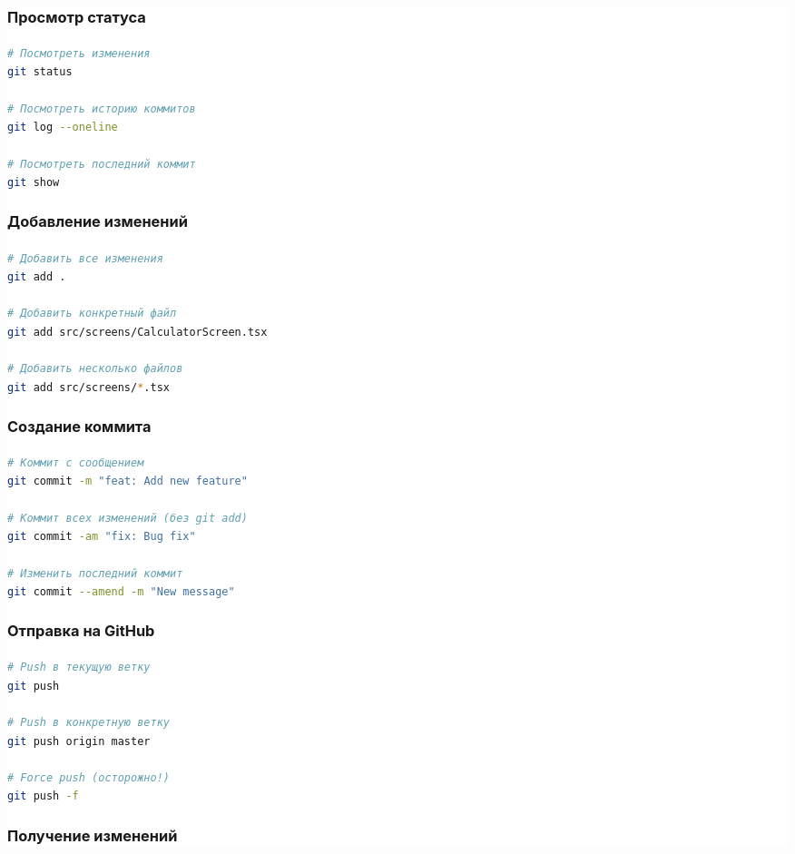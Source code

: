 ### Просмотр статуса

```bash
# Посмотреть изменения
git status

# Посмотреть историю коммитов
git log --oneline

# Посмотреть последний коммит
git show
```

### Добавление изменений

```bash
# Добавить все изменения
git add .

# Добавить конкретный файл
git add src/screens/CalculatorScreen.tsx

# Добавить несколько файлов
git add src/screens/*.tsx
```

### Создание коммита

```bash
# Коммит с сообщением
git commit -m "feat: Add new feature"

# Коммит всех изменений (без git add)
git commit -am "fix: Bug fix"

# Изменить последний коммит
git commit --amend -m "New message"
```

### Отправка на GitHub

```bash
# Push в текущую ветку
git push

# Push в конкретную ветку
git push origin master

# Force push (осторожно!)
git push -f
```

### Получение изменений
